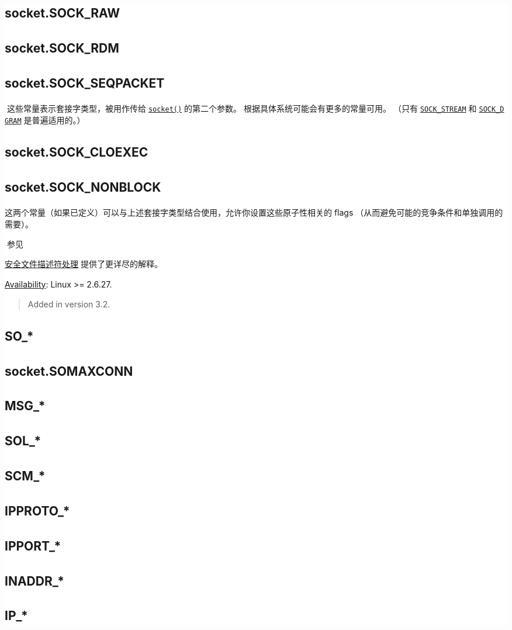 ## socket.**SOCK_RAW**

## socket.**SOCK_RDM**

## socket.**SOCK_SEQPACKET**

​	这些常量表示套接字类型，被用作传给 [`socket()`](https://docs.python.org/zh-cn/3.13/library/socket.html#socket.socket) 的第二个参数。 根据具体系统可能会有更多的常量可用。 （只有 [`SOCK_STREAM`](https://docs.python.org/zh-cn/3.13/library/socket.html#socket.SOCK_STREAM) 和 [`SOCK_DGRAM`](https://docs.python.org/zh-cn/3.13/library/socket.html#socket.SOCK_DGRAM) 是普遍适用的。）

## socket.**SOCK_CLOEXEC**

## socket.**SOCK_NONBLOCK**

​	这两个常量（如果已定义）可以与上述套接字类型结合使用，允许你设置这些原子性相关的 flags （从而避免可能的竞争条件和单独调用的需要）。

​	参见

 

[安全文件描述符处理](https://udrepper.livejournal.com/20407.html) 提供了更详尽的解释。

[Availability](https://docs.python.org/zh-cn/3.13/library/intro.html#availability): Linux >= 2.6.27.

> Added in version 3.2.
>

## **SO_\***

## socket.**SOMAXCONN**

## **MSG_\***

## **SOL_\***

## **SCM_\***

## **IPPROTO_\***

## **IPPORT_\***

## **INADDR_\***

## **IP_\***
